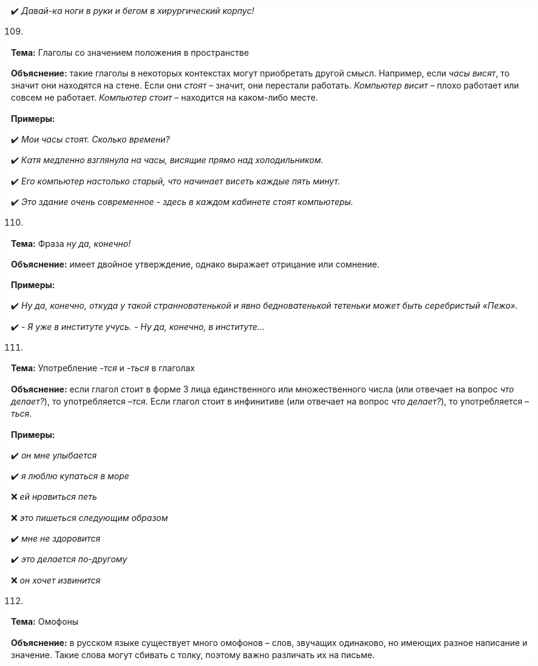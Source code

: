 :heavy_check_mark: *Давай-ка ноги в руки и бегом в хирургический корпус!*

109.

**Тема:** Глаголы со значением положения в пространстве

**Объяснение:** такие глаголы в некоторых контекстах могут приобретать другой смысл. Например, если *часы висят*, то значит они находятся на стене. Если они *стоят* – значит, они перестали работать. *Компьютер висит* – плохо работает или совсем не работает. *Компьютер стоит* – находится на каком-либо месте.

**Примеры:**

:heavy_check_mark: *Мои часы стоят. Сколько времени?*

:heavy_check_mark: *Катя медленно взглянула на часы, висящие прямо над холодильником.*

:heavy_check_mark: *Его компьютер настолько старый, что начинает висеть каждые пять минут.*

:heavy_check_mark: *Это здание очень современное - здесь в каждом кабинете стоят компьютеры.*

110.

**Тема:** Фраза *ну да, конечно!*

**Объяснение:** имеет двойное утверждение, однако выражает отрицание или сомнение.

**Примеры:**

:heavy_check_mark: *Ну да, конечно, откуда у такой странноватенькой и явно бедноватенькой тетеньки может быть серебристый «Пежо».*

:heavy_check_mark: *- Я уже в институте учусь. - Ну да, конечно, в институте...*

111.

**Тема:** Употребление *-тся* и *-ться* в глаголах

**Объяснение:** если глагол стоит в форме 3 лица единственного или множественного числа (или отвечает на вопрос *что делает?*), то употребляется *–тся*. Если глагол стоит в инфинитиве (или отвечает на вопрос *что делает?*), то употребляется *–ться*.

**Примеры:**

:heavy_check_mark: *он мне улыбается*

:heavy_check_mark: *я люблю купаться в море*

:x: *ей нравиться петь*

:x: *это пишеться следующим образом*

:heavy_check_mark: *мне не здоровится*

:heavy_check_mark: *это делается по-другому*

:x: *он хочет извинится*

112.

**Тема:** Омофоны

**Объяснение:** в русском языке существует много омофонов – слов, звучащих одинаково, но имеющих разное написание и значение. Такие слова могут сбивать с толку, поэтому важно различать их на письме.
